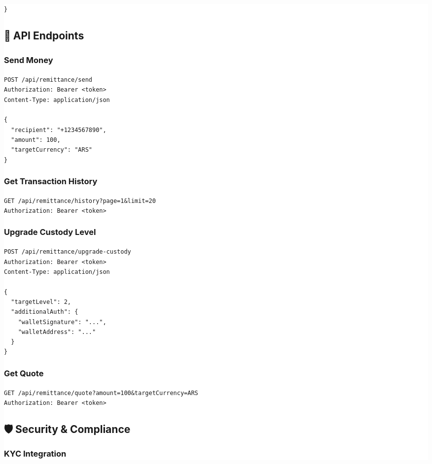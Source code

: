```tsx
}
```

## 🔌 **API Endpoints**

### **Send Money**

```http
POST /api/remittance/send
Authorization: Bearer <token>
Content-Type: application/json

{
  "recipient": "+1234567890",
  "amount": 100,
  "targetCurrency": "ARS"
}
```

### **Get Transaction History**

```http
GET /api/remittance/history?page=1&limit=20
Authorization: Bearer <token>
```

### **Upgrade Custody Level**

```http
POST /api/remittance/upgrade-custody
Authorization: Bearer <token>
Content-Type: application/json

{
  "targetLevel": 2,
  "additionalAuth": {
    "walletSignature": "...",
    "walletAddress": "..."
  }
}
```

### **Get Quote**

```http
GET /api/remittance/quote?amount=100&targetCurrency=ARS
Authorization: Bearer <token>
```

## 🛡️ **Security & Compliance**

### **KYC Integration**
